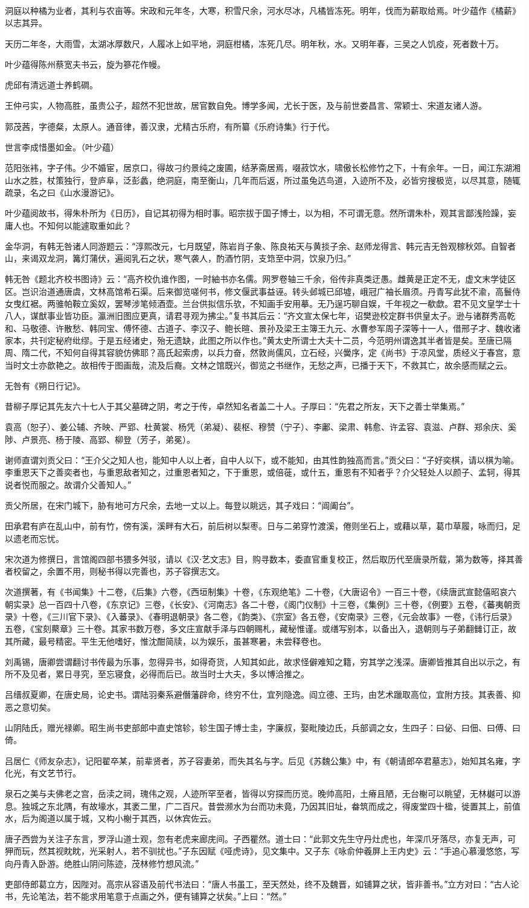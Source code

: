 洞庭以种橘为业者，其利与农亩等。宋政和元年冬，大寒，积雪尺余，河水尽冰，凡橘皆冻死。明年，伐而为薪取给焉。叶少蕴作《橘薪》以志其异。  

天历二年冬，大雨雪，太湖冰厚数尺，人履冰上如平地，洞庭柑橘，冻死几尽。明年秋，水。又明年春，三吴之人饥疫，死者数十万。  

叶少蕴得陈州蔡宽夫书云，旋为篸花作幔。  

虎邱有清远道士养鹤磵。  

王仲弓实，人物高胜，虽贵公子，超然不犯世故，居官数自免。博学多闻，尤长于医，及与前世娄昌言、常颖士、宋道友诸人游。  

郭茂茜，字德粲，太原人。通音律，善汉隶，尤精古乐府，有所纂《乐府诗集》行于代。  

世言李成惜墨如金。（叶少蕴）  

范阳张袆，字子伟。少不婚宦，居京口，得故刁约景纯之废圃，结茅斋居焉，啜菽饮水，啸傲长松修竹之下，十有余年。一日，闻江东湖湘山水之胜，杖策独行，登庐阜，泛彭蠡，绝洞庭，南至衡山，几年而后返，所过虽兔迒鸟道，入迹所不及，必皆穷搜极览，以尽其意，随辄疏录，名之曰《山水漫游记》。  

叶少蕴阅故书，得朱朴所为《日历》，自记其初得为相时事。昭宗拔于国子博士，以为相，不可谓无意。然所谓朱朴，观其言鄙浅险躁，妄庸人也。不知何以能遽取重如此？  

金华洞，有韩无咎诸人同游题云：“淳熙改元，七月既望，陈岩肖子象、陈良祐天与黄掞子余、赵师龙得言、韩元吉无咎观稼秋郊。自智者山，来谒双龙洞，篝灯蒲伏，遍阅乳石之状，寒气袭人，酌酒竹阴，支筇至中洞，饮泉乃归。”  

韩无咎《题北齐校书图诗》云：“高齐校仇谁作图，一时紬书亦名儒。网罗卷轴三千余，俗传非真类迂愚。雌黄是正定不无，虚文末学徒区区。岂识治道通唐虞，文林高馆希石渠。后来御览嗟何书，修文偃武事益诬。转头邺城已邱墟，峨冠广袖长眉须。丹青写此犹不渝，高鬟侍女曳红裾。两骓帕鞍立奚奴，罢琴涉笔倾酒壶。兰台供拟信乐欤，不知画手安用摹。无乃逞巧聊自娱，千年视之一欷歔。君不见文皇学士十八人，谋猷事业皆功臣。瀛洲旧图应更真，请君寻观为拂尘。”复书其后云：“齐文宣太保七年，诏樊逊校定群书供皇太子。逊与诸群秀高乾和、马敬德、许散愁、韩同宝、傅怀德、古道子、李汉子、鲍长暄、景孙及梁王主簿王九元、水曹参军周子深等十一人，借邢子才、魏收诸家本，共刊定秘府纰缪。于是五经诸史，殆无遗缺，此图之所以作也。”黄太史所谓士大夫十二员，今范明州谓逸其半者皆是矣。至唐已隔周、隋二代，不知何自得其容貌仿佛耶？高氏起索虏，以兵力奋，然敦尚儒风，立石经，兴黌序，定《尚书》于凉风堂，质经义于春宫，意当时文士亦歆艳之。故相传于图画哉，流及后裔。文林之馆既兴，御览之书继作，无愁之声，已播于天下，不救其亡，故余感而赋之云。  

无咎有《朔日行记》。  

昔柳子厚记其先友六十七人于其父墓碑之阴，考之于传，卓然知名者盖二十人。子厚曰：“先君之所友，天下之善士举集焉。”  

袁高（恕子）、姜公辅、齐映、严郢、杜黄裳、杨凭（弟凝）、裴枢、穆赞（宁子）、李鄘、梁肃、韩愈、许孟容、袁滋、卢群、郑余庆、奚陟、卢景亮、杨于陵、高郢、柳登（芳子，弟冕）。  

谢师直谓刘贡父曰：“王介父之知人也，能知中人以上者，自中人以下，或不能知，由其性韵独高而言。”贡父曰：“子好奕棋，请以棋为喻。李重恩天下之善奕者也，与重恩敌者知之，过重恩者知之，下于重恩，或倍蓰，或什五，重恩有不知者乎？介父轻处人以颜子、孟轲，得其说者悦而服之。故谓介父善知人。”  

贡父所居，在宋门城下，胁有地可方尺余，去地一丈以上。每登以眺远，其子戏曰：“阊阖台”。  

田承君有庐在乱山中，前有竹，傍有溪，溪畔有大石，前后树以梨枣。日与二弟穿竹渡溪，倦则坐石上，或藉以草，葛巾草履，咏而归，足以遗老而忘忧。  

宋次道为修撰日，言馆阁四部书猥多舛驳，请以《汉·艺文志》目，购寻数本，委直官重复校正，然后取历代至唐录所载，第为数等，择其善者校留之，余置不用，则秘书得以完善也，苏子容撰志文。  

次道撰著，有《书闻集》十二卷，《后集》六卷，《西垣制集》十卷，《东观绝笔》二十卷，《大唐诏令》一百三十卷，《续唐武宣懿僖昭哀六朝实录》总一百四十八卷，《东京记》三卷，《长安》、《河南志》各二十卷，《阁门仪制》十三卷，《集例》三十卷，《例要》五卷，《蕃夷朝贡录》十卷，《三川官下录》、《入蕃录》、《春明退朝录》各二卷，《韵类》、《宗室》各五卷，《安南录》三卷，《元会故事》一卷，《讳行后录》五卷，《宝刻藂章》三十卷。其家书数万卷，多文庄宣献手泽与四朝赐札，藏秘惟谨。或缮写别本，以备出入，退朝则与子弟翻雠订正，故其所藏，最号精密。平生无他嗜好，惟沈酣简牍，以为娱乐，虽甚寒暑，未尝释卷也。  

刘禹锡，唐卿尝谓翻讨书传最为乐事，忽得异书，如得奇货，人知其如此，故求怪僻难知之籍，穷其学之浅深。唐卿皆推其自出以示之，有所不及见者，累日寻究，至忘寝食，必得而后已。故当时士大夫，多以博洽推之。  

吕缙叔夏卿，在唐史局，论史书。谓陆羽秦系避僭藩辟命，终穷不仕，宜列隐逸。阎立德、王玙，由艺术躐取高位，宜附方技。其表善、抑恶之意切矣。  

山阴陆氏，赠光禄卿。昭生尚书吏部郎中直史馆轸，轸生国子博士圭，字廉叔，娶毗陵边氏，兵部调之女，生四子：曰佖、曰佃、曰傅、曰倚。  

吕居仁《师友杂志》，记阳翟卒某，前辈贤者，苏子容妻弟，而失其名与字。后见《苏魏公集》中，有《朝请郎卒君墓志》，始知其名雍，字化光，有文艺节行。  

泉石之美与夫佛老之宫，岳渎之祠，瑰伟之观，人迹所罕至者，皆得以穷探而历览。晚帅高阳，土瘠且陋，无台榭可以眺望，无林樾可以游息。独城之东北隅，有故壕水，其袤二里，广二百尺。昔尝濒水为台而功未竟，乃因其旧址，畚筑而成之，得废堂四十楹，徙置其上，前值水，后为阁道以属于城，又构小榭于其西，以休宾佐云。  

唐子西尝为关注子东言，罗浮山道士观，忽有老虎来廊庑间。子西瞿然。道士曰：“此郭文先生守丹灶虎也，年深爪牙落尽，亦复无声，可狎而玩，然其视眈眈，光采射人，若不驯扰也。”子东因赋《哑虎诗》，见文集中。又子东《咏俞仲羲屏上王内史》云：“手追心慕漫悠悠，写向丹青入卧游。绝胜山阴问陈迹，茂林修竹想风流。”  

吏部侍郎葛立方，因陛对。高宗从容语及前代书法曰：“唐人书虽工，至天然处，终不及魏晋，如铺算之状，皆非善书。”立方对曰：“古人论书，先论笔法，若不能求用笔意于点画之外，便有铺算之状矣。”上曰：“然。”  

